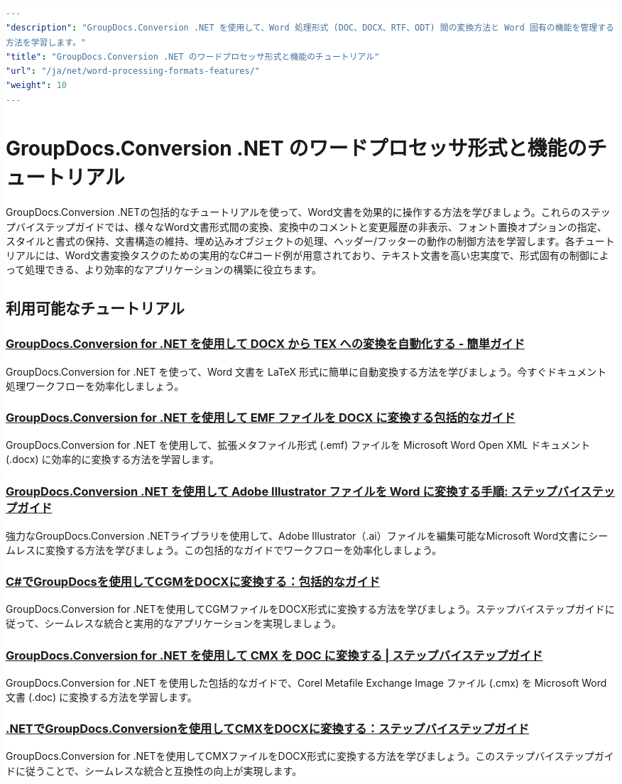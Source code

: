 ```yaml
---
"description": "GroupDocs.Conversion .NET を使用して、Word 処理形式 (DOC、DOCX、RTF、ODT) 間の変換方法と Word 固有の機能を管理する方法を学習します。"
"title": "GroupDocs.Conversion .NET のワードプロセッサ形式と機能のチュートリアル"
"url": "/ja/net/word-processing-formats-features/"
"weight": 10
---
```


# GroupDocs.Conversion .NET のワードプロセッサ形式と機能のチュートリアル

GroupDocs.Conversion .NETの包括的なチュートリアルを使って、Word文書を効果的に操作する方法を学びましょう。これらのステップバイステップガイドでは、様々なWord文書形式間の変換、変換中のコメントと変更履歴の非表示、フォント置換オプションの指定、スタイルと書式の保持、文書構造の維持、埋め込みオブジェクトの処理、ヘッダー/フッターの動作の制御方法を学習します。各チュートリアルには、Word文書変換タスクのための実用的なC#コード例が用意されており、テキスト文書を高い忠実度で、形式固有の制御によって処理できる、より効率的なアプリケーションの構築に役立ちます。

## 利用可能なチュートリアル

### [GroupDocs.Conversion for .NET を使用して DOCX から TEX への変換を自動化する - 簡単ガイド](./automate-docx-to-tex-conversion-groupdocs-net/)
GroupDocs.Conversion for .NET を使って、Word 文書を LaTeX 形式に簡単に自動変換する方法を学びましょう。今すぐドキュメント処理ワークフローを効率化しましょう。

### [GroupDocs.Conversion for .NET を使用して EMF ファイルを DOCX に変換する包括的なガイド](./mastering-emf-to-docx-conversion-groupdocs-net/)
GroupDocs.Conversion for .NET を使用して、拡張メタファイル形式 (.emf) ファイルを Microsoft Word Open XML ドキュメント (.docx) に効率的に変換する方法を学習します。

### [GroupDocs.Conversion .NET を使用して Adobe Illustrator ファイルを Word に変換する手順: ステップバイステップガイド](./convert-ai-to-word-groupdocs-net/)
強力なGroupDocs.Conversion .NETライブラリを使用して、Adobe Illustrator（.ai）ファイルを編集可能なMicrosoft Word文書にシームレスに変換する方法を学びましょう。この包括的なガイドでワークフローを効率化しましょう。

### [C#でGroupDocsを使用してCGMをDOCXに変換する：包括的なガイド](./convert-cgm-to-docx-groupdocs-net/)
GroupDocs.Conversion for .NETを使用してCGMファイルをDOCX形式に変換する方法を学びましょう。ステップバイステップガイドに従って、シームレスな統合と実用的なアプリケーションを実現しましょう。

### [GroupDocs.Conversion for .NET を使用して CMX を DOC に変換する | ステップバイステップガイド](./convert-cmx-to-doc-groupdocs-conversion-net/)
GroupDocs.Conversion for .NET を使用した包括的なガイドで、Corel Metafile Exchange Image ファイル (.cmx) を Microsoft Word 文書 (.doc) に変換する方法を学習します。

### [.NETでGroupDocs.Conversionを使用してCMXをDOCXに変換する：ステップバイステップガイド](./convert-cmx-to-docx-groupdocs-dotnet/)
GroupDocs.Conversion for .NETを使用してCMXファイルをDOCX形式に変換する方法を学びましょう。このステップバイステップガイドに従うことで、シームレスな統合と互換性の向上が実現します。
